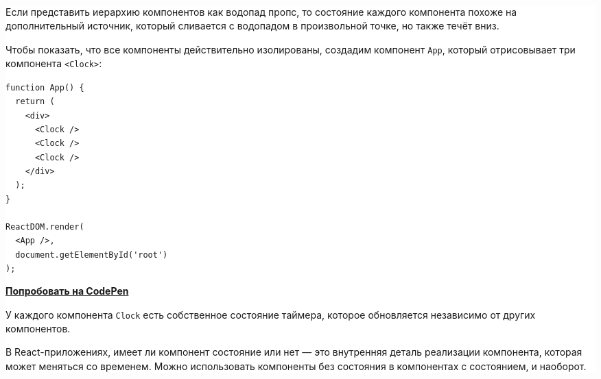 Если представить иерархию компонентов как водопад пропс, то состояние каждого компонента похоже на дополнительный источник, который сливается с водопадом в произвольной точке, но также течёт вниз.

Чтобы показать, что все компоненты действительно изолированы, создадим компонент `App`, который отрисовывает три компонента `<Clock>`:

```js{4-6}
function App() {
  return (
    <div>
      <Clock />
      <Clock />
      <Clock />
    </div>
  );
}

ReactDOM.render(
  <App />,
  document.getElementById('root')
);
```

[**Попробовать на CodePen**](http://codepen.io/gaearon/pen/vXdGmd?editors=0010)

У каждого компонента `Clock` есть собственное состояние таймера, которое обновляется независимо от других компонентов.

В React-приложениях, имеет ли компонент состояние или нет — это внутренняя деталь реализации компонента, которая может меняться со временем. Можно использовать компоненты без состояния в компонентах с состоянием, и наоборот.